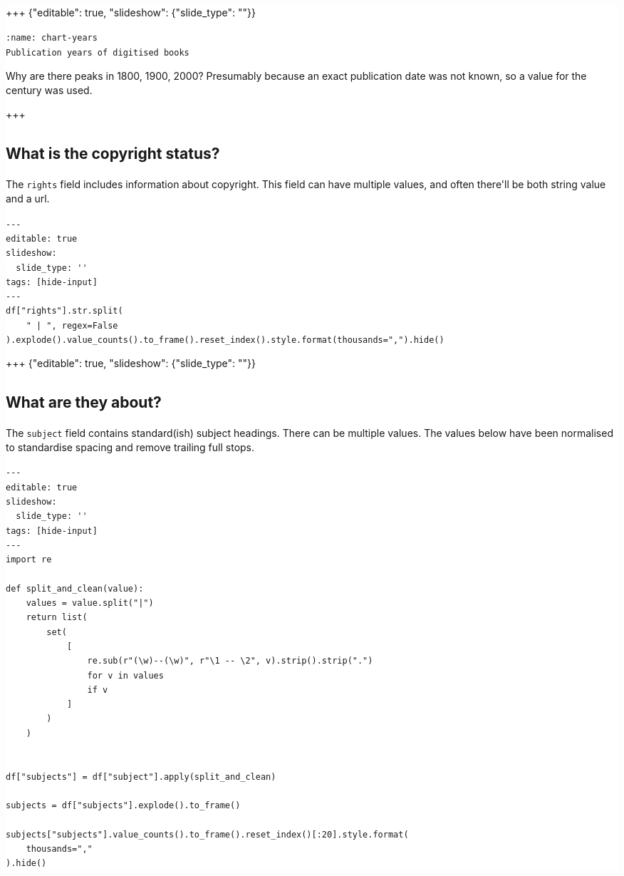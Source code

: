 +++ {"editable": true, "slideshow": {"slide_type": ""}}

```{glue:figure} chart_years
:name: chart-years
Publication years of digitised books
```

Why are there peaks in 1800, 1900, 2000? Presumably because an exact publication date was not known, so a value for the century was used.

+++

## What is the copyright status?

The `rights` field includes information about copyright. This field can have multiple values, and often there'll be both string value and a url.

```{code-cell} ipython3
---
editable: true
slideshow:
  slide_type: ''
tags: [hide-input]
---
df["rights"].str.split(
    " | ", regex=False
).explode().value_counts().to_frame().reset_index().style.format(thousands=",").hide()
```

+++ {"editable": true, "slideshow": {"slide_type": ""}}

## What are they about?

The `subject` field contains standard(ish) subject headings. There can be multiple values. The values below have been normalised to standardise spacing and remove trailing full stops.

```{code-cell} ipython3
---
editable: true
slideshow:
  slide_type: ''
tags: [hide-input]
---
import re

def split_and_clean(value):
    values = value.split("|")
    return list(
        set(
            [
                re.sub(r"(\w)--(\w)", r"\1 -- \2", v).strip().strip(".")
                for v in values
                if v
            ]
        )
    )


df["subjects"] = df["subject"].apply(split_and_clean)

subjects = df["subjects"].explode().to_frame()

subjects["subjects"].value_counts().to_frame().reset_index()[:20].style.format(
    thousands=","
).hide()
```
